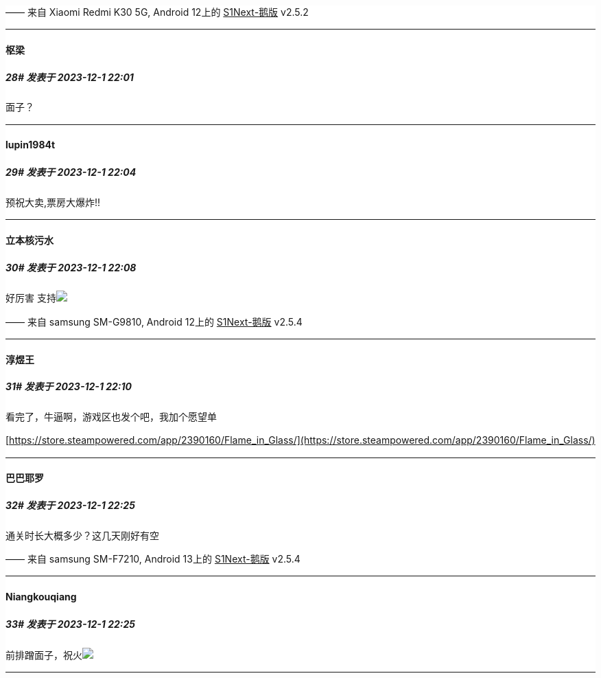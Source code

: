 —— 来自 Xiaomi Redmi K30 5G, Android 12上的 [S1Next-鹅版](https://github.com/ykrank/S1-Next/releases) v2.5.2

*****

####  枢梁  
##### 28#       发表于 2023-12-1 22:01

面子？

*****

####  lupin1984t  
##### 29#       发表于 2023-12-1 22:04

预祝大卖,票房大爆炸!!

*****

####  立本核污水  
##### 30#       发表于 2023-12-1 22:08

好厉害
支持<img src="https://static.saraba1st.com/image/smiley/face2017/009.gif" referrerpolicy="no-referrer">

—— 来自 samsung SM-G9810, Android 12上的 [S1Next-鹅版](https://github.com/ykrank/S1-Next/releases) v2.5.4


*****

####  淳煜王  
##### 31#       发表于 2023-12-1 22:10

看完了，牛逼啊，游戏区也发个吧，我加个愿望单

[https://store.steampowered.com/app/2390160/Flame_in_Glass/](https://store.steampowered.com/app/2390160/Flame_in_Glass/)

*****

####  巴巴耶罗  
##### 32#       发表于 2023-12-1 22:25

通关时长大概多少？这几天刚好有空

—— 来自 samsung SM-F7210, Android 13上的 [S1Next-鹅版](https://github.com/ykrank/S1-Next/releases) v2.5.4

*****

####  Niangkouqiang  
##### 33#       发表于 2023-12-1 22:25

前排蹭面子，祝火<img src="https://static.saraba1st.com/image/smiley/face2017/033.png" referrerpolicy="no-referrer">

*****
